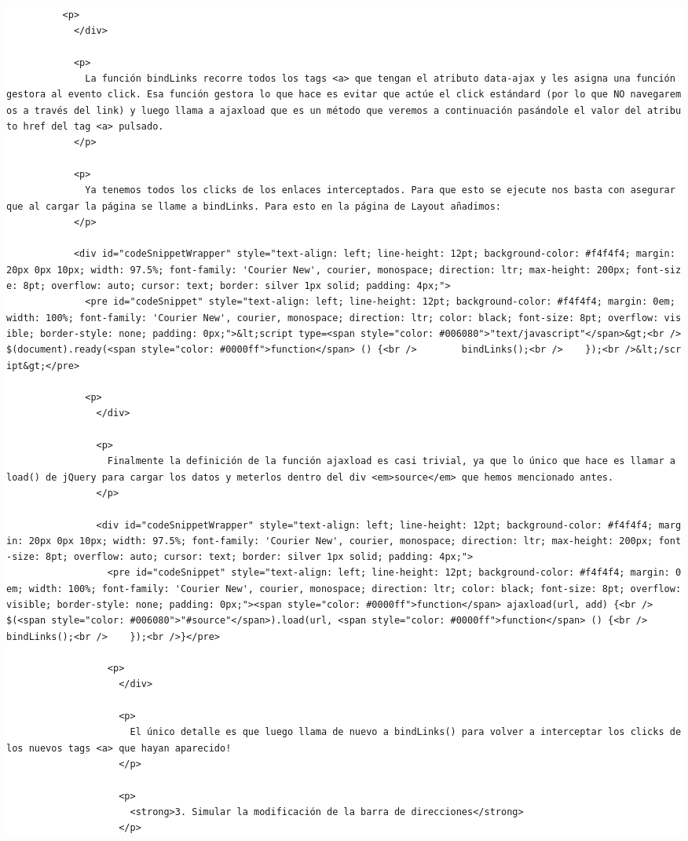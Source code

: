               <p>
                </div> 
                
                <p>
                  La función bindLinks recorre todos los tags <a> que tengan el atributo data-ajax y les asigna una función gestora al evento click. Esa función gestora lo que hace es evitar que actúe el click estándard (por lo que NO navegaremos a través del link) y luego llama a ajaxload que es un método que veremos a continuación pasándole el valor del atributo href del tag <a> pulsado.
                </p>
                
                <p>
                  Ya tenemos todos los clicks de los enlaces interceptados. Para que esto se ejecute nos basta con asegurar que al cargar la página se llame a bindLinks. Para esto en la página de Layout añadimos:
                </p>
                
                <div id="codeSnippetWrapper" style="text-align: left; line-height: 12pt; background-color: #f4f4f4; margin: 20px 0px 10px; width: 97.5%; font-family: 'Courier New', courier, monospace; direction: ltr; max-height: 200px; font-size: 8pt; overflow: auto; cursor: text; border: silver 1px solid; padding: 4px;">
                  <pre id="codeSnippet" style="text-align: left; line-height: 12pt; background-color: #f4f4f4; margin: 0em; width: 100%; font-family: 'Courier New', courier, monospace; direction: ltr; color: black; font-size: 8pt; overflow: visible; border-style: none; padding: 0px;">&lt;script type=<span style="color: #006080">"text/javascript"</span>&gt;<br />    $(document).ready(<span style="color: #0000ff">function</span> () {<br />        bindLinks();<br />    });<br />&lt;/script&gt;</pre>
                  
                  <p>
                    </div> 
                    
                    <p>
                      Finalmente la definición de la función ajaxload es casi trivial, ya que lo único que hace es llamar a load() de jQuery para cargar los datos y meterlos dentro del div <em>source</em> que hemos mencionado antes.
                    </p>
                    
                    <div id="codeSnippetWrapper" style="text-align: left; line-height: 12pt; background-color: #f4f4f4; margin: 20px 0px 10px; width: 97.5%; font-family: 'Courier New', courier, monospace; direction: ltr; max-height: 200px; font-size: 8pt; overflow: auto; cursor: text; border: silver 1px solid; padding: 4px;">
                      <pre id="codeSnippet" style="text-align: left; line-height: 12pt; background-color: #f4f4f4; margin: 0em; width: 100%; font-family: 'Courier New', courier, monospace; direction: ltr; color: black; font-size: 8pt; overflow: visible; border-style: none; padding: 0px;"><span style="color: #0000ff">function</span> ajaxload(url, add) {<br />    $(<span style="color: #006080">"#source"</span>).load(url, <span style="color: #0000ff">function</span> () {<br />        bindLinks();<br />    });<br />}</pre>
                      
                      <p>
                        </div> 
                        
                        <p>
                          El único detalle es que luego llama de nuevo a bindLinks() para volver a interceptar los clicks de los nuevos tags <a> que hayan aparecido!
                        </p>
                        
                        <p>
                          <strong>3. Simular la modificación de la barra de direcciones</strong>
                        </p>
                        